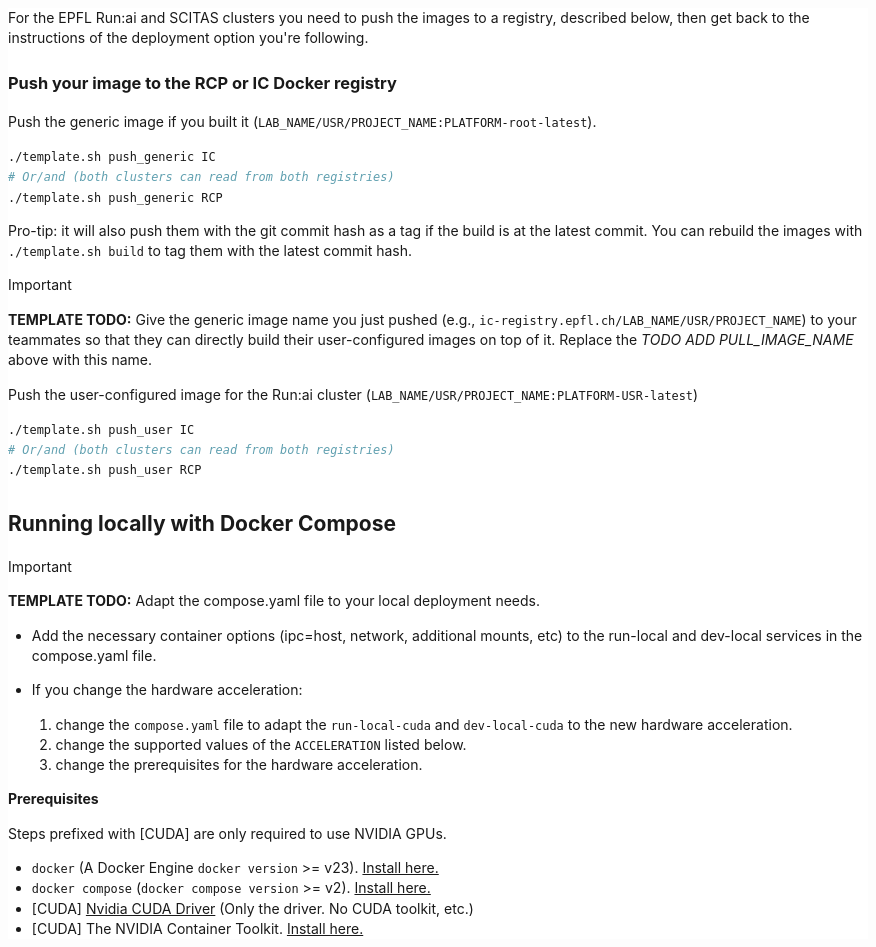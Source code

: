 For the EPFL Run:ai and SCITAS clusters you need to push the images to a registry, described below,
then get back to the instructions of the deployment option you're following.

### Push your image to the RCP or IC Docker registry

Push the generic image if you built it (`LAB_NAME/USR/PROJECT_NAME:PLATFORM-root-latest`).

```bash
./template.sh push_generic IC
# Or/and (both clusters can read from both registries)
./template.sh push_generic RCP
```

Pro-tip: it will also push them with the git commit hash as a tag if the build is at the latest commit.
You can rebuild the images with `./template.sh build` to tag them with the latest commit hash.

> [!IMPORTANT]
> **TEMPLATE TODO:**
> Give the generic image name you just pushed
> (e.g., `ic-registry.epfl.ch/LAB_NAME/USR/PROJECT_NAME`)
> to your teammates so that they can directly build their user-configured images on top of it.
> Replace the _TODO ADD PULL_IMAGE_NAME_ above with this name.

Push the user-configured image for the Run:ai cluster (`LAB_NAME/USR/PROJECT_NAME:PLATFORM-USR-latest`)

```bash
./template.sh push_user IC
# Or/and (both clusters can read from both registries)
./template.sh push_user RCP
```

## Running locally with Docker Compose

> [!IMPORTANT]
> **TEMPLATE TODO:** Adapt the compose.yaml file to your local deployment needs.
> - Add the necessary container options (ipc=host, network, additional mounts, etc)
>   to the run-local and dev-local services in the compose.yaml file.
>
> - If you change the hardware acceleration:
>   1. change the `compose.yaml` file to adapt the
>      `run-local-cuda` and `dev-local-cuda` to the new hardware acceleration.
>   2. change the supported values of the `ACCELERATION` listed below.
>   3. change the prerequisites for the hardware acceleration.

**Prerequisites**

Steps prefixed with [CUDA] are only required to use NVIDIA GPUs.

* `docker` (A Docker Engine `docker version` >= v23). [Install here.](https://docs.docker.com/engine/)
* `docker compose` (`docker compose version` >= v2). [Install here.](https://docs.docker.com/compose/install/)
* [CUDA] [Nvidia CUDA Driver](https://www.nvidia.com/download/index.aspx) (Only the driver. No CUDA toolkit, etc.)
* [CUDA] The NVIDIA Container Toolkit. [Install here.](https://docs.nvidia.com/datacenter/cloud-native/container-toolkit/install-guide.html#docker)
